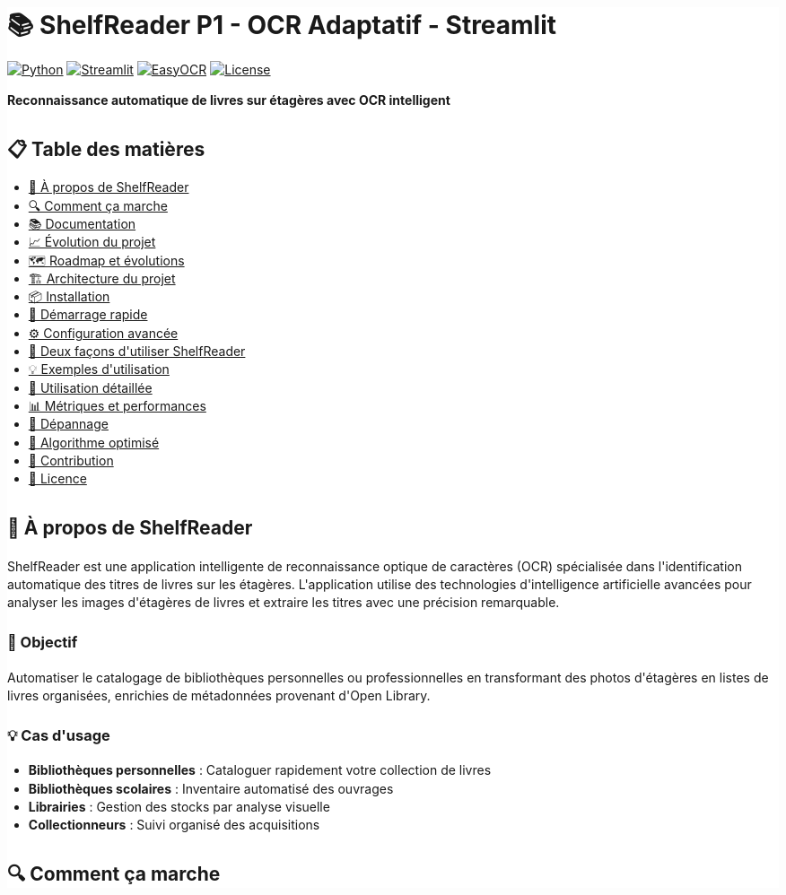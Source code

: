 # 📚 ShelfReader P1 - OCR Adaptatif - Streamlit

[![Python](https://img.shields.io/badge/Python-3.8+-blue.svg)](https://www.python.org/)
[![Streamlit](https://img.shields.io/badge/Streamlit-1.28+-red.svg)](https://streamlit.io/)
[![EasyOCR](https://img.shields.io/badge/EasyOCR-1.7+-green.svg)](https://github.com/JaidedAI/EasyOCR)
[![License](https://img.shields.io/badge/License-MIT-yellow.svg)](LICENSE)

**Reconnaissance automatique de livres sur étagères avec OCR intelligent**

## 📋 Table des matières

- [📖 À propos de ShelfReader](#a-propos-de-shelfreader)
- [🔍 Comment ça marche](#comment-ca-marche)
- [📚 Documentation](#documentation)
- [📈 Évolution du projet](#evolution-du-projet)
- [🗺️ Roadmap et évolutions](#roadmap-et-evolutions)
- [🏗️ Architecture du projet](#architecture-du-projet)
- [📦 Installation](#installation)
- [🚀 Démarrage rapide](#demarrage-rapide)
- [⚙️ Configuration avancée](#configuration-avancee)
- [🎯 Deux façons d'utiliser ShelfReader](#deux-facons-dutiliser-shelfreader)
- [💡 Exemples d'utilisation](#exemples-dutilisation)
- [🚀 Utilisation détaillée](#utilisation-detaillee)
- [📊 Métriques et performances](#metriques-et-performances)
- [🔧 Dépannage](#depannage)
- [🎯 Algorithme optimisé](#algorithme-optimise)
- [🤝 Contribution](#contribution)
- [📄 Licence](#licence)

<a name="a-propos-de-shelfreader"></a>
## 📖 À propos de ShelfReader

ShelfReader est une application intelligente de reconnaissance optique de caractères (OCR) spécialisée dans l'identification automatique des titres de livres sur les étagères. L'application utilise des technologies d'intelligence artificielle avancées pour analyser les images d'étagères de livres et extraire les titres avec une précision remarquable.

### 🎯 Objectif
Automatiser le catalogage de bibliothèques personnelles ou professionnelles en transformant des photos d'étagères en listes de livres organisées, enrichies de métadonnées provenant d'Open Library.

### 💡 Cas d'usage
- **Bibliothèques personnelles** : Cataloguer rapidement votre collection de livres
- **Bibliothèques scolaires** : Inventaire automatisé des ouvrages
- **Librairies** : Gestion des stocks par analyse visuelle
- **Collectionneurs** : Suivi organisé des acquisitions

<a name="comment-ca-marche"></a>
## 🔍 Comment ça marche
